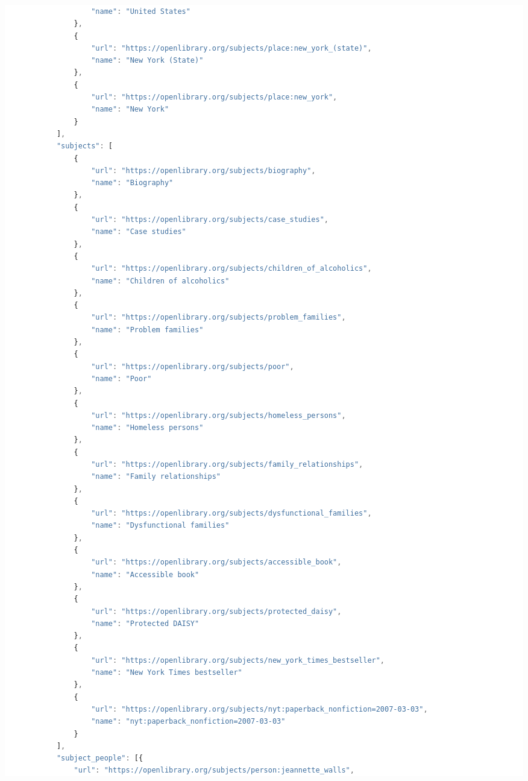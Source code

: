 ```javascript
                    "name": "United States"
                },
                {
                    "url": "https://openlibrary.org/subjects/place:new_york_(state)",
                    "name": "New York (State)"
                },
                {
                    "url": "https://openlibrary.org/subjects/place:new_york",
                    "name": "New York"
                }
            ],
            "subjects": [
                {
                    "url": "https://openlibrary.org/subjects/biography",
                    "name": "Biography"
                },
                {
                    "url": "https://openlibrary.org/subjects/case_studies",
                    "name": "Case studies"
                },
                {
                    "url": "https://openlibrary.org/subjects/children_of_alcoholics",
                    "name": "Children of alcoholics"
                },
                {
                    "url": "https://openlibrary.org/subjects/problem_families",
                    "name": "Problem families"
                },
                {
                    "url": "https://openlibrary.org/subjects/poor",
                    "name": "Poor"
                },
                {
                    "url": "https://openlibrary.org/subjects/homeless_persons",
                    "name": "Homeless persons"
                },
                {
                    "url": "https://openlibrary.org/subjects/family_relationships",
                    "name": "Family relationships"
                },
                {
                    "url": "https://openlibrary.org/subjects/dysfunctional_families",
                    "name": "Dysfunctional families"
                },
                {
                    "url": "https://openlibrary.org/subjects/accessible_book",
                    "name": "Accessible book"
                },
                {
                    "url": "https://openlibrary.org/subjects/protected_daisy",
                    "name": "Protected DAISY"
                },
                {
                    "url": "https://openlibrary.org/subjects/new_york_times_bestseller",
                    "name": "New York Times bestseller"
                },
                {
                    "url": "https://openlibrary.org/subjects/nyt:paperback_nonfiction=2007-03-03",
                    "name": "nyt:paperback_nonfiction=2007-03-03"
                }
            ],
            "subject_people": [{
                "url": "https://openlibrary.org/subjects/person:jeannette_walls",
```